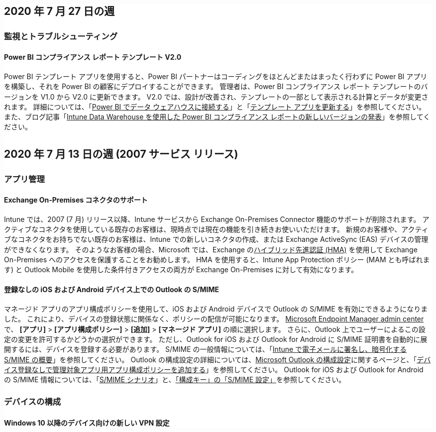 
## <a name="week-of-july-27-2020"></a>2020 年 7 月 27 日の週


### <a name="monitor-and-troubleshoot"></a>監視とトラブルシューティング

#### <a name="power-bi-compliance-report-template-v20---636958---"></a>Power BI コンプライアンス レポート テンプレート V2.0
Power BI テンプレート アプリを使用すると、Power BI パートナーはコーディングをほとんどまたはまったく行わずに Power BI アプリを構築し、それを Power BI の顧客にデプロイすることができます。 管理者は、Power BI コンプライアンス レポート テンプレートのバージョンを V1.0 から V2.0 に更新できます。 V2.0 では、設計が改善され、テンプレートの一部として表示される計算とデータが変更されます。 詳細については、「[Power BI でデータ ウェアハウスに接続する](../developer/reports-proc-get-a-link-powerbi.md)」と「[テンプレート アプリを更新する](/power-bi/service-template-apps-install-distribute#update-a-template-app)」を参照してください。 また、ブログ記事「[Intune Data Warehouse を使用した Power BI コンプライアンス レポートの新しいバージョンの発表](https://aka.ms/new_compliance_report)」を参照してください。


## <a name="week-of-july-13-2020--2007-service-release"></a>2020 年 7 月 13 日の週 (2007 サービス リリース)


### <a name="app-management"></a>アプリ管理

#### <a name="exchange-on-premises-connector-support---7138486----"></a>Exchange On-Premises コネクタのサポート
Intune では、2007 (7 月) リリース以降、Intune サービスから Exchange On-Premises Connector 機能のサポートが削除されます。 アクティブなコネクタを使用している既存のお客様は、現時点では現在の機能を引き続きお使いいただけます。 新規のお客様や、アクティブなコネクタをお持ちでない既存のお客様は、Intune での新しいコネクタの作成、または Exchange ActiveSync (EAS) デバイスの管理ができなくなります。 そのようなお客様の場合、Microsoft では、Exchange の[ハイブリッド先進認証 (HMA)](/office365/enterprise/hybrid-modern-auth-overview) を使用して Exchange On-Premises へのアクセスを保護することをお勧めします。 HMA を使用すると、Intune App Protection ポリシー (MAM とも呼ばれます) と Outlook Mobile を使用した条件付きアクセスの両方が Exchange On-Premises に対して有効になります。

#### <a name="smime-for-outlook-on-ios-and-android-devices-without-enrollment---6517155---"></a>登録なしの iOS および Android デバイス上での Outlook の S/MIME
マネージド アプリのアプリ構成ポリシーを使用して、iOS および Android デバイスで Outlook の S/MIME を有効にできるようになりました。 これにより、デバイスの登録状態に関係なく、ポリシーの配信が可能になります。 [Microsoft Endpoint Manager admin center](https://go.microsoft.com/fwlink/?linkid=2109431) で、 **[アプリ]**  >  **[アプリ構成ポリシー]**  >  **[追加]**  >  **[マネージド アプリ]** の順に選択します。 さらに、Outlook 上でユーザーによるこの設定の変更を許可するかどうかの選択ができます。 ただし、Outlook for iOS および Outlook for Android に S/MIME 証明書を自動的に展開するには、デバイスを登録する必要があります。 S/MIME の一般情報については、「[Intune で電子メールに署名し、暗号化する S/MIME の概要](../protect/certificates-s-mime-encryption-sign.md)」を参照してください。 Outlook の構成設定の詳細については、[Microsoft Outlook の構成設定](../apps/app-configuration-policies-outlook.md)に関するページと、「[デバイス登録なしで管理対象アプリ用アプリ構成ポリシーを追加する](../apps/app-configuration-policies-managed-app.md)」を参照してください。 Outlook for iOS および Outlook for Android の S/MIME 情報については、「[S/MIME シナリオ](/exchange/clients-and-mobile-in-exchange-online/outlook-for-ios-and-android/outlook-for-ios-and-android-configuration-with-microsoft-intune#smime-scenarios)」と、[「構成キー」の「S/MIME 設定」](/exchange/clients-and-mobile-in-exchange-online/outlook-for-ios-and-android/outlook-for-ios-and-android-configuration-with-microsoft-intune#smime-settings)を参照してください。 


### <a name="device-configuration"></a>デバイスの構成

#### <a name="new-vpn-settings-for-windows-10-and-newer-devices---6602122-----"></a>Windows 10 以降のデバイス向けの新しい VPN 設定
